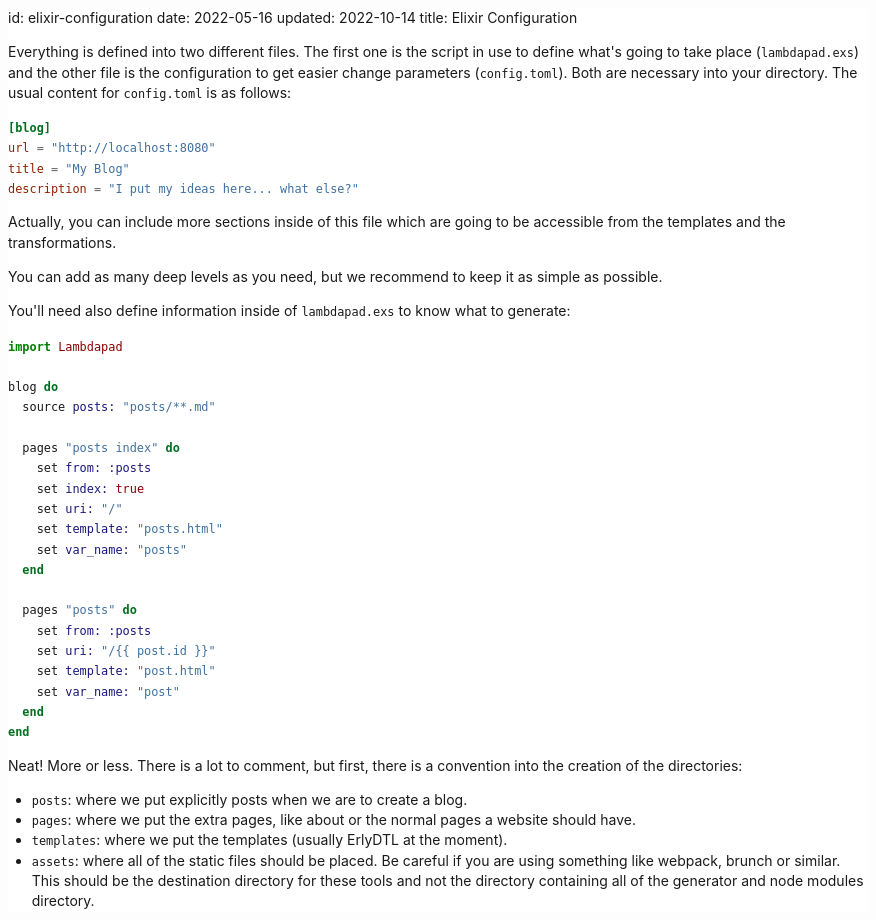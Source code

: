 id: elixir-configuration
date: 2022-05-16
updated: 2022-10-14
title: Elixir Configuration

[TOML]: https://github.com/toml-lang/toml
[EEx]: https://hexdocs.pm/eex/EEx.html

Everything is defined into two different files. The first one is the script in use to define what's going to take place (`lambdapad.exs`) and the other file is the configuration to get easier change parameters (`config.toml`). Both are necessary into your directory. The usual content for `config.toml` is as follows:

```toml
[blog]
url = "http://localhost:8080"
title = "My Blog"
description = "I put my ideas here... what else?"
```

Actually, you can include more sections inside of this file which are going to be accessible from the templates and the transformations.

You can add as many deep levels as you need, but we recommend to keep it as simple as possible.

You'll need also define information inside of `lambdapad.exs` to know what to generate:

```elixir
import Lambdapad

blog do
  source posts: "posts/**.md"

  pages "posts index" do
    set from: :posts
    set index: true
    set uri: "/"
    set template: "posts.html"
    set var_name: "posts"
  end

  pages "posts" do
    set from: :posts
    set uri: "/{{ post.id }}"
    set template: "post.html"
    set var_name: "post"
  end
end
```

Neat! More or less. There is a lot to comment, but first, there is a convention into the creation of the directories:

- `posts`: where we put explicitly posts when we are to create a blog.
- `pages`: where we put the extra pages, like about or the normal pages a website should have.
- `templates`: where we put the templates (usually ErlyDTL at the moment).
- `assets`: where all of the static files should be placed. Be careful if you are using something like webpack, brunch or similar. This should be the destination directory for these tools and not the directory containing all of the generator and node modules directory.
